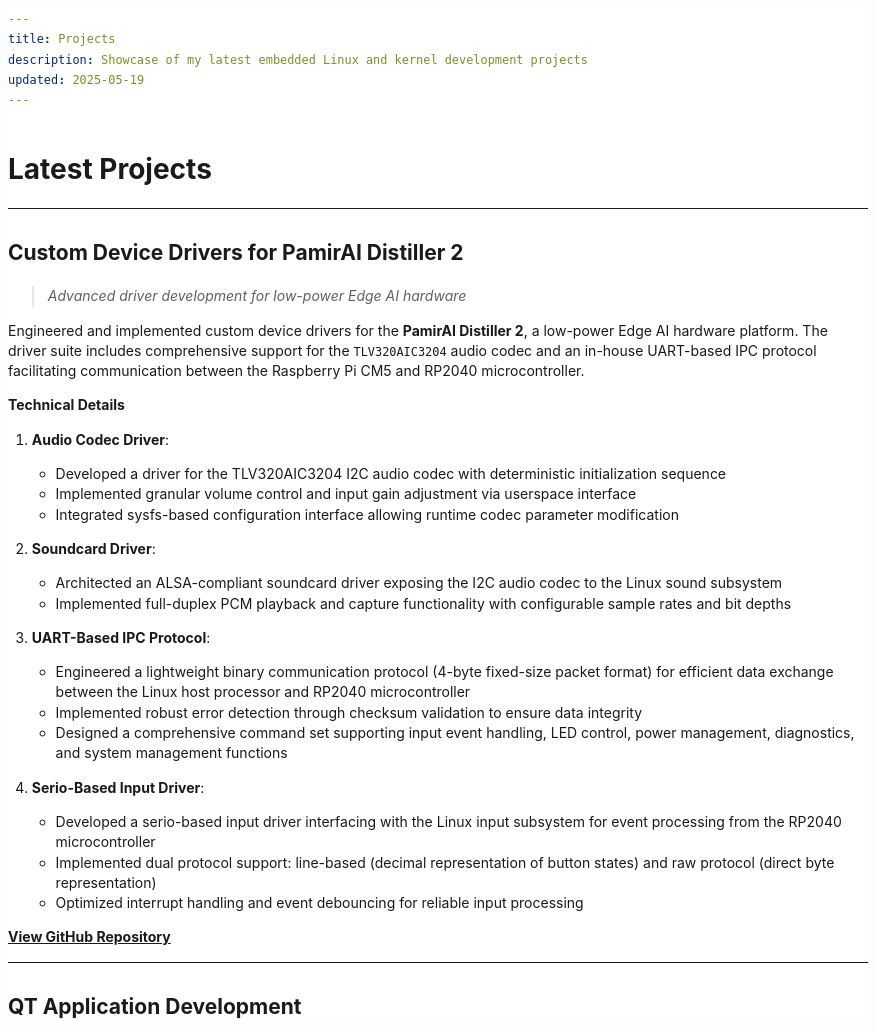 ```yaml
---
title: Projects
description: Showcase of my latest embedded Linux and kernel development projects
updated: 2025-05-19
---
```


# Latest Projects

---

## Custom Device Drivers for PamirAI Distiller 2

> *Advanced driver development for low-power Edge AI hardware*

Engineered and implemented custom device drivers for the **PamirAI Distiller 2**, a low-power Edge AI hardware platform. The driver suite includes comprehensive support for the `TLV320AIC3204` audio codec and an in-house UART-based IPC protocol facilitating communication between the Raspberry Pi CM5 and RP2040 microcontroller.

<summary><strong>Technical Details</strong></summary>

1. **Audio Codec Driver**: 
	- Developed a driver for the TLV320AIC3204 I2C audio codec with deterministic initialization sequence
	- Implemented granular volume control and input gain adjustment via userspace interface
	- Integrated sysfs-based configuration interface allowing runtime codec parameter modification

2. **Soundcard Driver**: 
	- Architected an ALSA-compliant soundcard driver exposing the I2C audio codec to the Linux sound subsystem
	- Implemented full-duplex PCM playback and capture functionality with configurable sample rates and bit depths

3. **UART-Based IPC Protocol**:
	- Engineered a lightweight binary communication protocol (4-byte fixed-size packet format) for efficient data exchange between the Linux host processor and RP2040 microcontroller
	- Implemented robust error detection through checksum validation to ensure data integrity
	- Designed a comprehensive command set supporting input event handling, LED control, power management, diagnostics, and system management functions

4. **Serio-Based Input Driver**:
	- Developed a serio-based input driver interfacing with the Linux input subsystem for event processing from the RP2040 microcontroller
	- Implemented dual protocol support: line-based (decimal representation of button states) and raw protocol (direct byte representation)
	- Optimized interrupt handling and event debouncing for reliable input processing

**[View GitHub Repository](https://github.com/UtsavBalar1231/linux/tree/rpi-6.12.y)**

---

## QT Application Development
